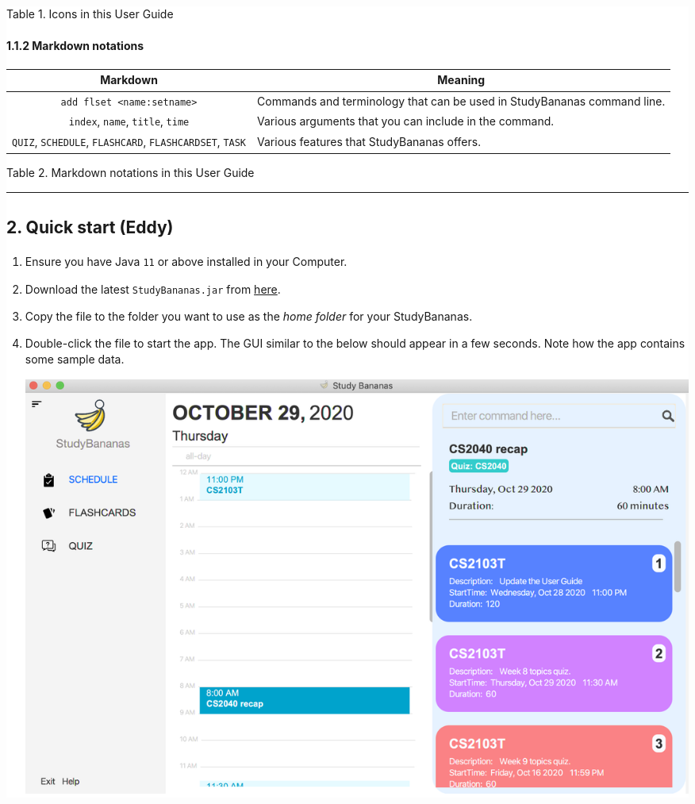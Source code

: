 Table 1. Icons in this User Guide

#### 1.1.2 Markdown notations

|                    Markdown                             | Meaning                                                                 |
| :-----------------------------------------------------: | ----------------------------------------------------------------------- |
|           `add flset <name:setname>​`                | Commands and terminology that can be used in StudyBananas command line. |
|        `index`, `name`, `title`, `time`                 | Various arguments that you can include in the command.                  |
| `QUIZ`, `SCHEDULE`, `FLASHCARD`, `FLASHCARDSET`, `TASK` | Various features that StudyBananas offers.                              |

Table 2. Markdown notations in this User Guide

---

## 2. Quick start (Eddy)

1. Ensure you have Java `11` or above installed in your Computer.

2. Download the latest `StudyBananas.jar` from [here](https://github.com/AY2021S1-CS2103T-F12-2/tp/releases).

3. Copy the file to the folder you want to use as the _home folder_ for your StudyBananas.

4. Double-click the file to start the app. The GUI similar to the below should appear in a few seconds. Note how the app contains some sample data.<br>
   
   ![Ui](images/Ui.png)
